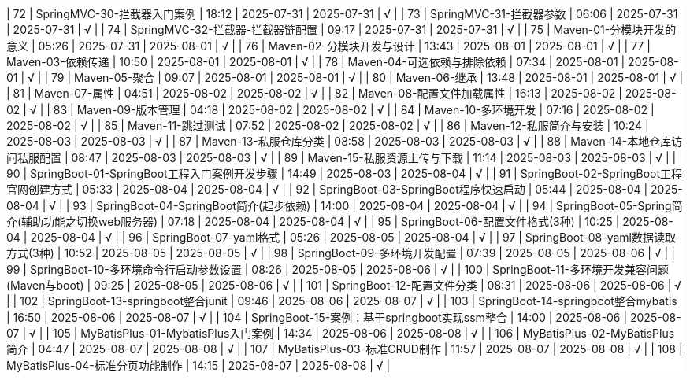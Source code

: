 | 72 | SpringMVC-30-拦截器入门案例 | 18:12 | 2025-07-31 | 2025-07-31  |  √  |
| 73 | SpringMVC-31-拦截器参数 | 06:06 | 2025-07-31 | 2025-07-31  |  √  |
| 74 | SpringMVC-32-拦截器-拦截器链配置 | 09:17 | 2025-07-31 | 2025-07-31  |  √  |
| 75 | Maven-01-分模块开发的意义 | 05:26 | 2025-07-31 | 2025-08-01  |  √  |
| 76 | Maven-02-分模块开发与设计 | 13:43 | 2025-08-01 | 2025-08-01  |  √  |
| 77 | Maven-03-依赖传递 | 10:50 | 2025-08-01 | 2025-08-01  |  √  |
| 78 | Maven-04-可选依赖与排除依赖 | 07:34 | 2025-08-01 | 2025-08-01  |  √  |
| 79 | Maven-05-聚合 | 09:07 | 2025-08-01 | 2025-08-01  |  √  |
| 80 | Maven-06-继承 | 13:48 | 2025-08-01 | 2025-08-01  |  √  |
| 81 | Maven-07-属性 | 04:51 | 2025-08-02 | 2025-08-02  |  √  |
| 82 | Maven-08-配置文件加载属性 | 16:13 | 2025-08-02 | 2025-08-02  |  √  |
| 83 | Maven-09-版本管理 | 04:18 | 2025-08-02 | 2025-08-02  |  √  |
| 84 | Maven-10-多环境开发 | 07:16 | 2025-08-02 | 2025-08-02  |  √  |
| 85 | Maven-11-跳过测试 | 07:52 | 2025-08-02 | 2025-08-02  |  √  |
| 86 | Maven-12-私服简介与安装 | 10:24 | 2025-08-03 | 2025-08-03  |  √  |
| 87 | Maven-13-私服仓库分类 | 08:58 | 2025-08-03 | 2025-08-03  |  √  |
| 88 | Maven-14-本地仓库访问私服配置 | 08:47 | 2025-08-03 | 2025-08-03  |  √  |
| 89 | Maven-15-私服资源上传与下载 | 11:14 | 2025-08-03 | 2025-08-03  |  √  |
| 90 | SpringBoot-01-SpringBoot工程入门案例开发步骤 | 14:49 | 2025-08-03 | 2025-08-04  |  √  |
| 91 | SpringBoot-02-SpringBoot工程官网创建方式 | 05:33 | 2025-08-04 | 2025-08-04  |  √  |
| 92 | SpringBoot-03-SpringBoot程序快速启动 | 05:44 | 2025-08-04 | 2025-08-04  |  √  |
| 93 | SpringBoot-04-SpringBoot简介(起步依赖) | 14:00 | 2025-08-04 | 2025-08-04  |  √  |
| 94 | SpringBoot-05-Spring简介(辅助功能之切换web服务器) | 07:18 | 2025-08-04 | 2025-08-04  |  √  |
| 95 | SpringBoot-06-配置文件格式(3种) | 10:25 | 2025-08-04 | 2025-08-04  |  √  |
| 96 | SpringBoot-07-yaml格式 | 05:26 | 2025-08-05 | 2025-08-04  |  √  |
| 97 | SpringBoot-08-yaml数据读取方式(3种) | 10:52 | 2025-08-05 | 2025-08-05  |  √  |
| 98 | SpringBoot-09-多环境开发配置 | 07:39 | 2025-08-05 | 2025-08-06  |  √  |
| 99 | SpringBoot-10-多环境命令行启动参数设置 | 08:26 | 2025-08-05 | 2025-08-06  |  √  |
| 100 | SpringBoot-11-多环境开发兼容问题(Maven与boot) | 09:25 | 2025-08-05 | 2025-08-06  |  √  |
| 101 | SpringBoot-12-配置文件分类 | 08:31 | 2025-08-06 | 2025-08-06  |  √  |
| 102 | SpringBoot-13-springboot整合junit | 09:46 | 2025-08-06 | 2025-08-07  |  √  |
| 103 | SpringBoot-14-springboot整合mybatis | 16:50 | 2025-08-06 | 2025-08-07  |  √  |
| 104 | SpringBoot-15-案例：基于springboot实现ssm整合 | 14:00 | 2025-08-06 | 2025-08-07  |  √  |
| 105 | MyBatisPlus-01-MybatisPlus入门案例 | 14:34 | 2025-08-06 | 2025-08-08  |  √  |
| 106 | MyBatisPlus-02-MyBatisPlus简介 | 04:47 | 2025-08-07 | 2025-08-08  |  √  |
| 107 | MyBatisPlus-03-标准CRUD制作 | 11:57 | 2025-08-07 | 2025-08-08  |  √  |
| 108 | MyBatisPlus-04-标准分页功能制作 | 14:15 | 2025-08-07 | 2025-08-08  |  √  |